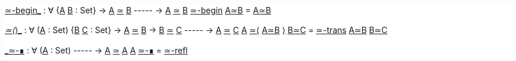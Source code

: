   <a id="≃-Reasoning.≃-begin_"></a><a id="8497" href="{% endraw %}{{ site.baseurl }}{% link out/plfa/part1/Isomorphism.md %}{% raw %}#8497" class="Function Operator">≃-begin_</a> <a id="8506" class="Symbol">:</a> <a id="8508" class="Symbol">∀</a> <a id="8510" class="Symbol">{</a><a id="8511" href="plfa.part1.Isomorphism.html#8511" class="Bound">A</a> <a id="8513" href="plfa.part1.Isomorphism.html#8513" class="Bound">B</a> <a id="8515" class="Symbol">:</a> <a id="8517" class="PrimitiveType">Set</a><a id="8520" class="Symbol">}</a>
    <a id="8526" class="Symbol">→</a> <a id="8528" href="{% endraw %}{{ site.baseurl }}{% link out/plfa/part1/Isomorphism.md %}{% raw %}#8511" class="Bound">A</a> <a id="8530" href="plfa.part1.Isomorphism.html#4365" class="Record Operator">≃</a> <a id="8532" href="plfa.part1.Isomorphism.html#8513" class="Bound">B</a>
      <a id="8540" class="Comment">-----</a>
    <a id="8550" class="Symbol">→</a> <a id="8552" href="{% endraw %}{{ site.baseurl }}{% link out/plfa/part1/Isomorphism.md %}{% raw %}#8511" class="Bound">A</a> <a id="8554" href="plfa.part1.Isomorphism.html#4365" class="Record Operator">≃</a> <a id="8556" href="plfa.part1.Isomorphism.html#8513" class="Bound">B</a>
  <a id="8560" href="{% endraw %}{{ site.baseurl }}{% link out/plfa/part1/Isomorphism.md %}{% raw %}#8497" class="Function Operator">≃-begin</a> <a id="8568" href="plfa.part1.Isomorphism.html#8568" class="Bound">A≃B</a> <a id="8572" class="Symbol">=</a> <a id="8574" href="plfa.part1.Isomorphism.html#8568" class="Bound">A≃B</a>

  <a id="≃-Reasoning._≃⟨_⟩_"></a><a id="8581" href="{% endraw %}{{ site.baseurl }}{% link out/plfa/part1/Isomorphism.md %}{% raw %}#8581" class="Function Operator">_≃⟨_⟩_</a> <a id="8588" class="Symbol">:</a> <a id="8590" class="Symbol">∀</a> <a id="8592" class="Symbol">(</a><a id="8593" href="plfa.part1.Isomorphism.html#8593" class="Bound">A</a> <a id="8595" class="Symbol">:</a> <a id="8597" class="PrimitiveType">Set</a><a id="8600" class="Symbol">)</a> <a id="8602" class="Symbol">{</a><a id="8603" href="plfa.part1.Isomorphism.html#8603" class="Bound">B</a> <a id="8605" href="plfa.part1.Isomorphism.html#8605" class="Bound">C</a> <a id="8607" class="Symbol">:</a> <a id="8609" class="PrimitiveType">Set</a><a id="8612" class="Symbol">}</a>
    <a id="8618" class="Symbol">→</a> <a id="8620" href="{% endraw %}{{ site.baseurl }}{% link out/plfa/part1/Isomorphism.md %}{% raw %}#8593" class="Bound">A</a> <a id="8622" href="plfa.part1.Isomorphism.html#4365" class="Record Operator">≃</a> <a id="8624" href="plfa.part1.Isomorphism.html#8603" class="Bound">B</a>
    <a id="8630" class="Symbol">→</a> <a id="8632" href="{% endraw %}{{ site.baseurl }}{% link out/plfa/part1/Isomorphism.md %}{% raw %}#8603" class="Bound">B</a> <a id="8634" href="plfa.part1.Isomorphism.html#4365" class="Record Operator">≃</a> <a id="8636" href="plfa.part1.Isomorphism.html#8605" class="Bound">C</a>
      <a id="8644" class="Comment">-----</a>
    <a id="8654" class="Symbol">→</a> <a id="8656" href="{% endraw %}{{ site.baseurl }}{% link out/plfa/part1/Isomorphism.md %}{% raw %}#8593" class="Bound">A</a> <a id="8658" href="plfa.part1.Isomorphism.html#4365" class="Record Operator">≃</a> <a id="8660" href="plfa.part1.Isomorphism.html#8605" class="Bound">C</a>
  <a id="8664" href="{% endraw %}{{ site.baseurl }}{% link out/plfa/part1/Isomorphism.md %}{% raw %}#8664" class="Bound">A</a> <a id="8666" href="plfa.part1.Isomorphism.html#8581" class="Function Operator">≃⟨</a> <a id="8669" href="plfa.part1.Isomorphism.html#8669" class="Bound">A≃B</a> <a id="8673" href="plfa.part1.Isomorphism.html#8581" class="Function Operator">⟩</a> <a id="8675" href="plfa.part1.Isomorphism.html#8675" class="Bound">B≃C</a> <a id="8679" class="Symbol">=</a> <a id="8681" href="plfa.part1.Isomorphism.html#7337" class="Function">≃-trans</a> <a id="8689" href="plfa.part1.Isomorphism.html#8669" class="Bound">A≃B</a> <a id="8693" href="plfa.part1.Isomorphism.html#8675" class="Bound">B≃C</a>

  <a id="≃-Reasoning._≃-∎"></a><a id="8700" href="{% endraw %}{{ site.baseurl }}{% link out/plfa/part1/Isomorphism.md %}{% raw %}#8700" class="Function Operator">_≃-∎</a> <a id="8705" class="Symbol">:</a> <a id="8707" class="Symbol">∀</a> <a id="8709" class="Symbol">(</a><a id="8710" href="plfa.part1.Isomorphism.html#8710" class="Bound">A</a> <a id="8712" class="Symbol">:</a> <a id="8714" class="PrimitiveType">Set</a><a id="8717" class="Symbol">)</a>
      <a id="8725" class="Comment">-----</a>
    <a id="8735" class="Symbol">→</a> <a id="8737" href="{% endraw %}{{ site.baseurl }}{% link out/plfa/part1/Isomorphism.md %}{% raw %}#8710" class="Bound">A</a> <a id="8739" href="plfa.part1.Isomorphism.html#4365" class="Record Operator">≃</a> <a id="8741" href="plfa.part1.Isomorphism.html#8710" class="Bound">A</a>
  <a id="8745" href="{% endraw %}{{ site.baseurl }}{% link out/plfa/part1/Isomorphism.md %}{% raw %}#8745" class="Bound">A</a> <a id="8747" href="plfa.part1.Isomorphism.html#8700" class="Function Operator">≃-∎</a> <a id="8751" class="Symbol">=</a> <a id="8753" href="plfa.part1.Isomorphism.html#6406" class="Function">≃-refl</a>
